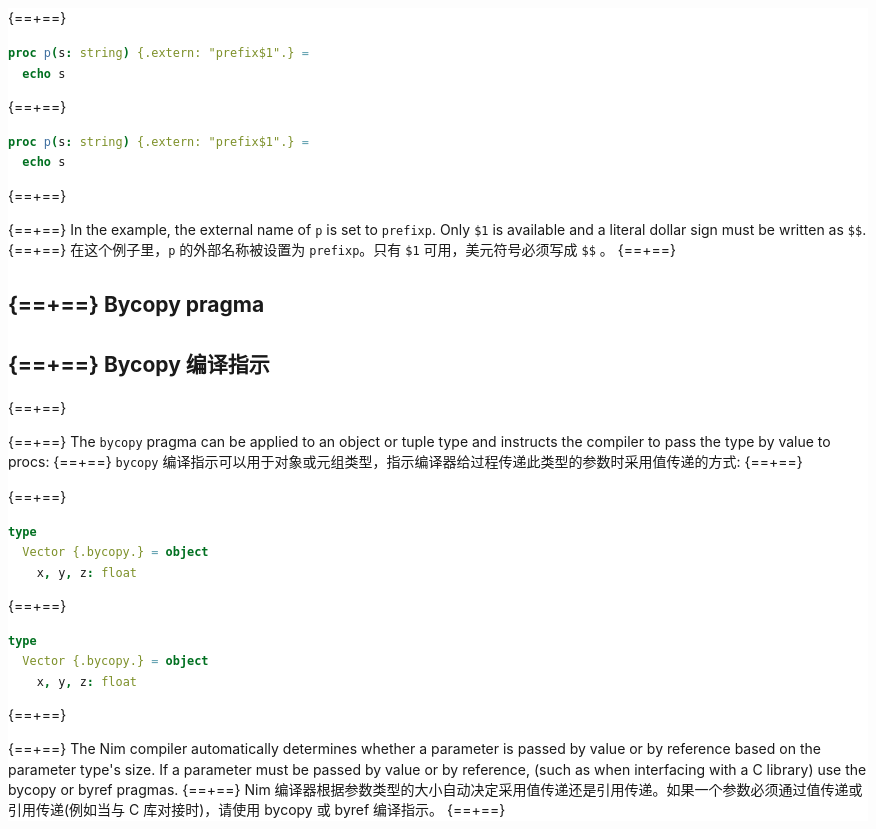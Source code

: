 {==+==}
  ```Nim
  proc p(s: string) {.extern: "prefix$1".} =
    echo s
  ```
{==+==}
  ```Nim
  proc p(s: string) {.extern: "prefix$1".} =
    echo s
  ```
{==+==}

{==+==}
In the example, the external name of `p` is set to `prefixp`. Only ``$1``
is available and a literal dollar sign must be written as ``$$``.
{==+==}
在这个例子里，`p` 的外部名称被设置为 `prefixp`。只有 ``$1`` 可用，美元符号必须写成 ``$$`` 。
{==+==}

{==+==}
Bycopy pragma
-------------
{==+==}
Bycopy 编译指示
------------------------------
{==+==}

{==+==}
The `bycopy` pragma can be applied to an object or tuple type and
instructs the compiler to pass the type by value to procs:
{==+==}
`bycopy` 编译指示可以用于对象或元组类型，指示编译器给过程传递此类型的参数时采用值传递的方式:
{==+==}

{==+==}
  ```nim
  type
    Vector {.bycopy.} = object
      x, y, z: float
  ```
{==+==}
  ```nim
  type
    Vector {.bycopy.} = object
      x, y, z: float
  ```
{==+==}

{==+==}
The Nim compiler automatically determines whether a parameter is passed by value or by reference based on the parameter type's size. If a parameter must be passed by value or by reference, (such as when interfacing with a C library) use the bycopy or byref pragmas.
{==+==}
Nim 编译器根据参数类型的大小自动决定采用值传递还是引用传递。如果一个参数必须通过值传递或引用传递(例如当与 C 库对接时)，请使用 bycopy 或 byref 编译指示。
{==+==}
